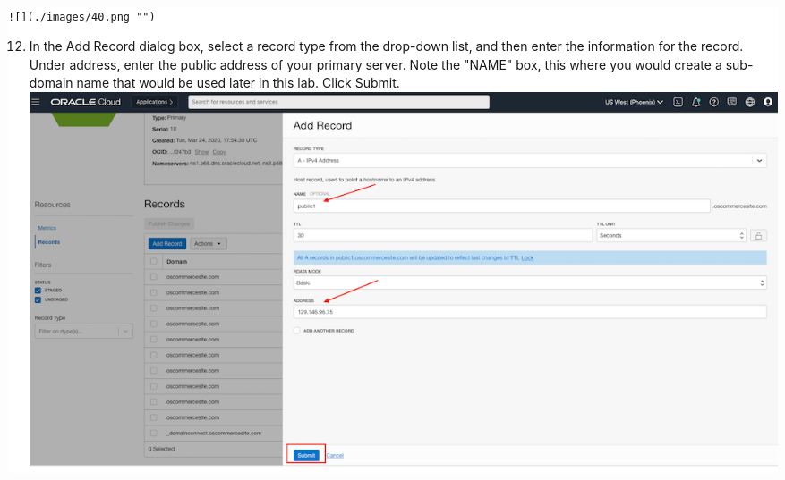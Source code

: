     ![](./images/40.png "")

12. In the Add Record dialog box, select a record type from the drop-down list, and then enter the information for the record. Under address, enter the public address of your primary server. Note the "NAME" box, this where you would create a sub-domain name that would be used later in this lab. Click Submit.
    ![](./images/41.png "")
